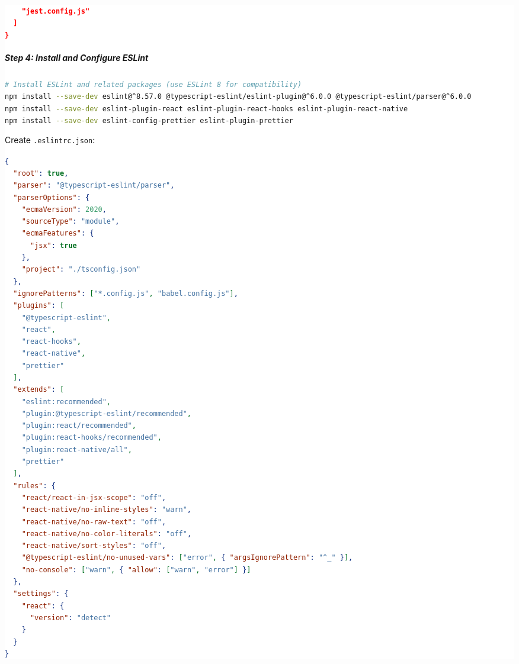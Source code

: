 ```json
    "jest.config.js"
  ]
}
```

##### Step 4: Install and Configure ESLint
```bash
# Install ESLint and related packages (use ESLint 8 for compatibility)
npm install --save-dev eslint@^8.57.0 @typescript-eslint/eslint-plugin@^6.0.0 @typescript-eslint/parser@^6.0.0
npm install --save-dev eslint-plugin-react eslint-plugin-react-hooks eslint-plugin-react-native
npm install --save-dev eslint-config-prettier eslint-plugin-prettier
```

Create `.eslintrc.json`:
```json
{
  "root": true,
  "parser": "@typescript-eslint/parser",
  "parserOptions": {
    "ecmaVersion": 2020,
    "sourceType": "module",
    "ecmaFeatures": {
      "jsx": true
    },
    "project": "./tsconfig.json"
  },
  "ignorePatterns": ["*.config.js", "babel.config.js"],
  "plugins": [
    "@typescript-eslint",
    "react",
    "react-hooks",
    "react-native",
    "prettier"
  ],
  "extends": [
    "eslint:recommended",
    "plugin:@typescript-eslint/recommended",
    "plugin:react/recommended",
    "plugin:react-hooks/recommended",
    "plugin:react-native/all",
    "prettier"
  ],
  "rules": {
    "react/react-in-jsx-scope": "off",
    "react-native/no-inline-styles": "warn",
    "react-native/no-raw-text": "off",
    "react-native/no-color-literals": "off",
    "react-native/sort-styles": "off",
    "@typescript-eslint/no-unused-vars": ["error", { "argsIgnorePattern": "^_" }],
    "no-console": ["warn", { "allow": ["warn", "error"] }]
  },
  "settings": {
    "react": {
      "version": "detect"
    }
  }
}
```
